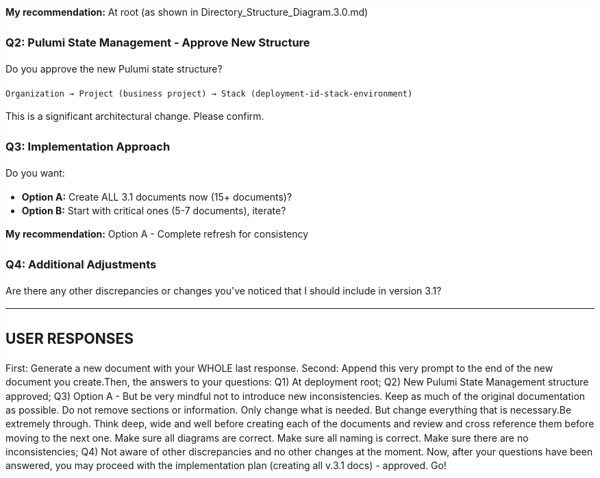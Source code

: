 **My recommendation:** At root (as shown in Directory_Structure_Diagram.3.0.md)

### **Q2: Pulumi State Management - Approve New Structure**
Do you approve the new Pulumi state structure?
```
Organization → Project (business project) → Stack (deployment-id-stack-environment)
```

This is a significant architectural change. Please confirm.

### **Q3: Implementation Approach**
Do you want:
- **Option A:** Create ALL 3.1 documents now (15+ documents)?
- **Option B:** Start with critical ones (5-7 documents), iterate?

**My recommendation:** Option A - Complete refresh for consistency

### **Q4: Additional Adjustments**
Are there any other discrepancies or changes you've noticed that I should include in version 3.1?

---

## **USER RESPONSES**

First: Generate a new document with your WHOLE last response. Second: Append this very prompt to the end of the new document you create.Then, the answers to your questions: Q1) At deployment root; Q2) New Pulumi State Management structure approved; Q3) Option A - But be very mindful not to introduce new inconsistencies. Keep as much of the original documentation as possible. Do not remove sections or information. Only change what is needed. But change everything that is necessary.Be extremely through. Think deep, wide and well before creating each of the documents and review and cross reference them before moving to the next one. Make sure all diagrams are correct. Make sure all naming is correct. Make sure there are no inconsistencies; Q4) Not aware of other discrepancies and no other changes at the moment. Now, after your questions have been answered, you may proceed with the implementation plan (creating all v.3.1 docs) - approved. Go!
